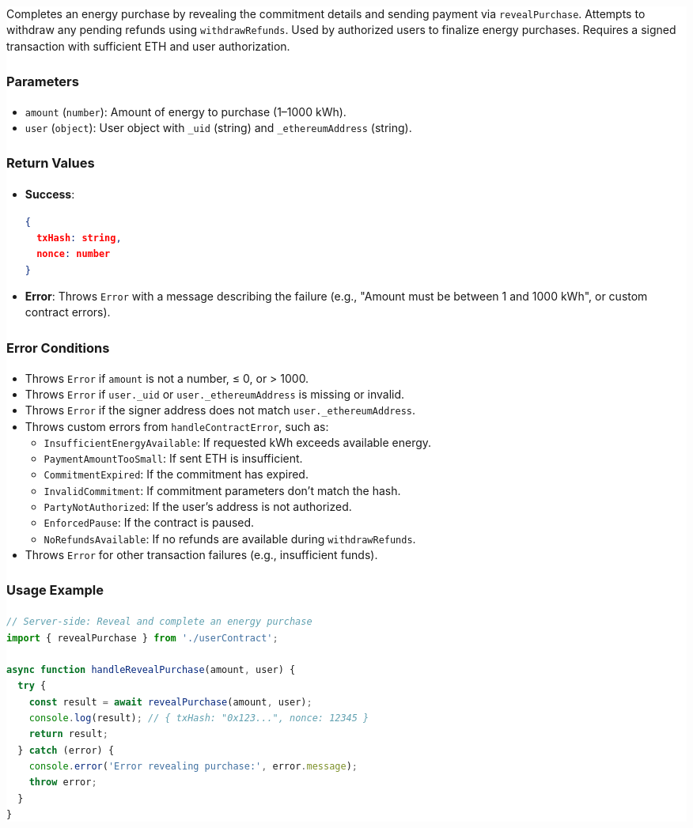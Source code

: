 Completes an energy purchase by revealing the commitment details and sending payment via `revealPurchase`. Attempts to withdraw any pending refunds using `withdrawRefunds`. Used by authorized users to finalize energy purchases. Requires a signed transaction with sufficient ETH and user authorization.

### Parameters

- `amount` (`number`): Amount of energy to purchase (1–1000 kWh).
- `user` (`object`): User object with `_uid` (string) and `_ethereumAddress` (string).

### Return Values

- **Success**:
    
    ```json
    {
      txHash: string,
      nonce: number
    }
    ```
    
- **Error**: Throws `Error` with a message describing the failure (e.g., "Amount must be between 1 and 1000 kWh", or custom contract errors).

### Error Conditions

- Throws `Error` if `amount` is not a number, ≤ 0, or > 1000.
- Throws `Error` if `user._uid` or `user._ethereumAddress` is missing or invalid.
- Throws `Error` if the signer address does not match `user._ethereumAddress`.
- Throws custom errors from `handleContractError`, such as:
    - `InsufficientEnergyAvailable`: If requested kWh exceeds available energy.
    - `PaymentAmountTooSmall`: If sent ETH is insufficient.
    - `CommitmentExpired`: If the commitment has expired.
    - `InvalidCommitment`: If commitment parameters don’t match the hash.
    - `PartyNotAuthorized`: If the user’s address is not authorized.
    - `EnforcedPause`: If the contract is paused.
    - `NoRefundsAvailable`: If no refunds are available during `withdrawRefunds`.
- Throws `Error` for other transaction failures (e.g., insufficient funds).

### Usage Example

```javascript
// Server-side: Reveal and complete an energy purchase
import { revealPurchase } from './userContract';

async function handleRevealPurchase(amount, user) {
  try {
    const result = await revealPurchase(amount, user);
    console.log(result); // { txHash: "0x123...", nonce: 12345 }
    return result;
  } catch (error) {
    console.error('Error revealing purchase:', error.message);
    throw error;
  }
}
```
